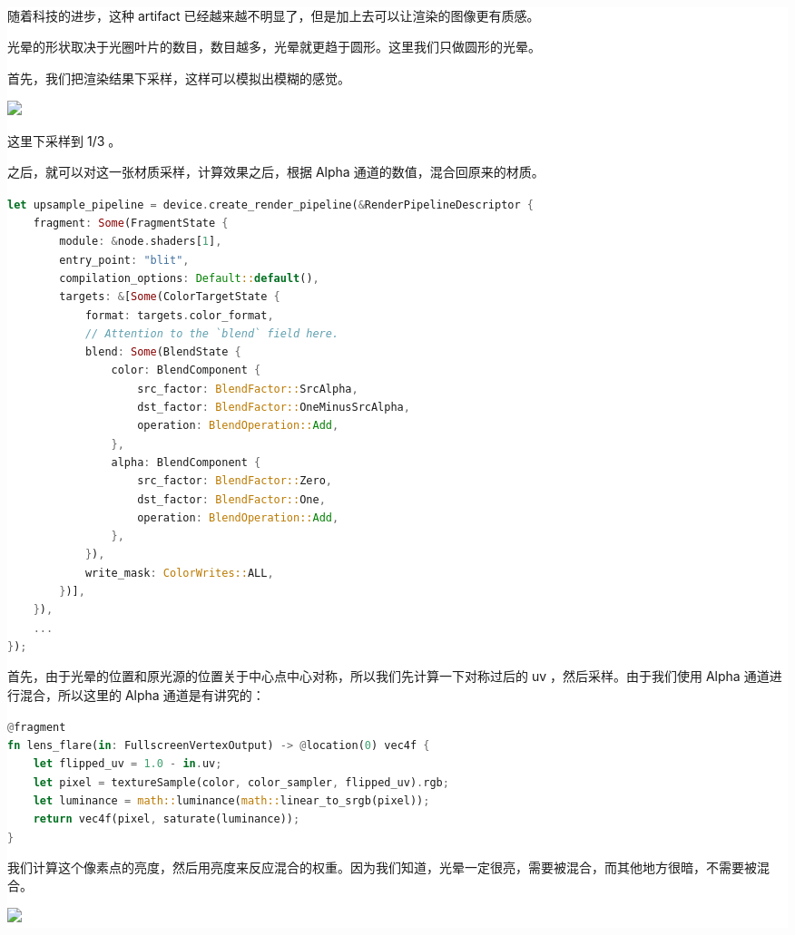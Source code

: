 随着科技的进步，这种 artifact 已经越来越不明显了，但是加上去可以让渲染的图像更有质感。

光晕的形状取决于光圈叶片的数目，数目越多，光晕就更趋于圆形。这里我们只做圆形的光晕。

首先，我们把渲染结果下采样，这样可以模拟出模糊的感觉。

![](https://oss.443eb9.dev/islandsmedia/23/lens-flare-downsampled.png)

这里下采样到 1/3 。

之后，就可以对这一张材质采样，计算效果之后，根据 Alpha 通道的数值，混合回原来的材质。

```rust
let upsample_pipeline = device.create_render_pipeline(&RenderPipelineDescriptor {
    fragment: Some(FragmentState {
        module: &node.shaders[1],
        entry_point: "blit",
        compilation_options: Default::default(),
        targets: &[Some(ColorTargetState {
            format: targets.color_format,
            // Attention to the `blend` field here.
            blend: Some(BlendState {
                color: BlendComponent {
                    src_factor: BlendFactor::SrcAlpha,
                    dst_factor: BlendFactor::OneMinusSrcAlpha,
                    operation: BlendOperation::Add,
                },
                alpha: BlendComponent {
                    src_factor: BlendFactor::Zero,
                    dst_factor: BlendFactor::One,
                    operation: BlendOperation::Add,
                },
            }),
            write_mask: ColorWrites::ALL,
        })],
    }),
    ...
});
```

首先，由于光晕的位置和原光源的位置关于中心点中心对称，所以我们先计算一下对称过后的 uv ，然后采样。由于我们使用 Alpha 通道进行混合，所以这里的 Alpha 通道是有讲究的：

```rust
@fragment
fn lens_flare(in: FullscreenVertexOutput) -> @location(0) vec4f {
    let flipped_uv = 1.0 - in.uv;
    let pixel = textureSample(color, color_sampler, flipped_uv).rgb;
    let luminance = math::luminance(math::linear_to_srgb(pixel));
    return vec4f(pixel, saturate(luminance));
}
```

我们计算这个像素点的亮度，然后用亮度来反应混合的权重。因为我们知道，光晕一定很亮，需要被混合，而其他地方很暗，不需要被混合。

![](https://oss.443eb9.dev/islandsmedia/23/lens-flare-first-attempt.png)
